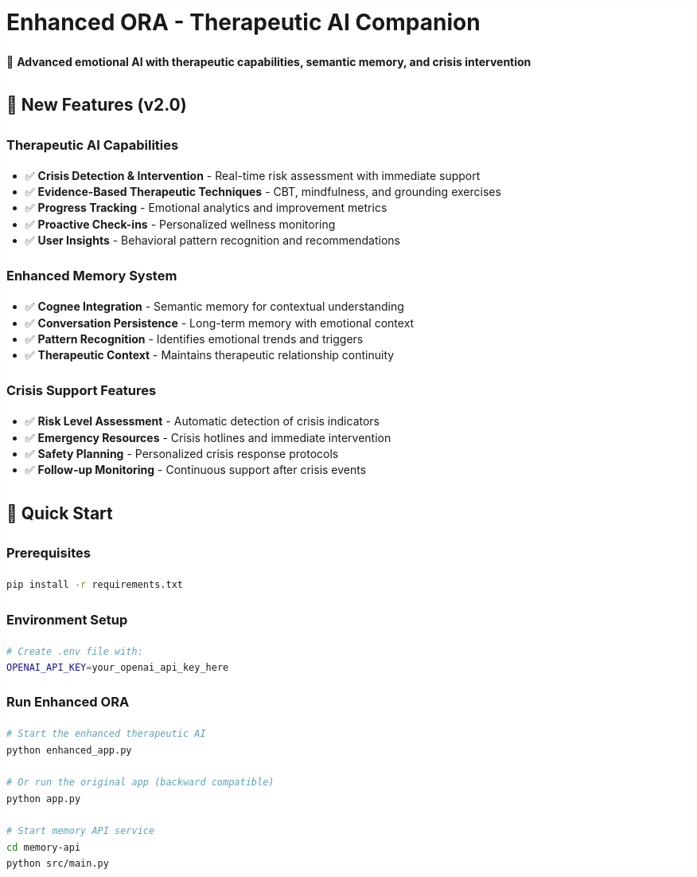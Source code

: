 # Enhanced ORA - Therapeutic AI Companion

🧠 **Advanced emotional AI with therapeutic capabilities, semantic memory, and crisis intervention**

## 🌟 New Features (v2.0)

### Therapeutic AI Capabilities
- ✅ **Crisis Detection & Intervention** - Real-time risk assessment with immediate support
- ✅ **Evidence-Based Therapeutic Techniques** - CBT, mindfulness, and grounding exercises
- ✅ **Progress Tracking** - Emotional analytics and improvement metrics
- ✅ **Proactive Check-ins** - Personalized wellness monitoring
- ✅ **User Insights** - Behavioral pattern recognition and recommendations

### Enhanced Memory System
- ✅ **Cognee Integration** - Semantic memory for contextual understanding
- ✅ **Conversation Persistence** - Long-term memory with emotional context
- ✅ **Pattern Recognition** - Identifies emotional trends and triggers
- ✅ **Therapeutic Context** - Maintains therapeutic relationship continuity

### Crisis Support Features
- ✅ **Risk Level Assessment** - Automatic detection of crisis indicators
- ✅ **Emergency Resources** - Crisis hotlines and immediate intervention
- ✅ **Safety Planning** - Personalized crisis response protocols
- ✅ **Follow-up Monitoring** - Continuous support after crisis events

## 🚀 Quick Start

### Prerequisites
```bash
pip install -r requirements.txt
```

### Environment Setup
```bash
# Create .env file with:
OPENAI_API_KEY=your_openai_api_key_here
```

### Run Enhanced ORA
```bash
# Start the enhanced therapeutic AI
python enhanced_app.py

# Or run the original app (backward compatible)
python app.py

# Start memory API service
cd memory-api
python src/main.py
```
